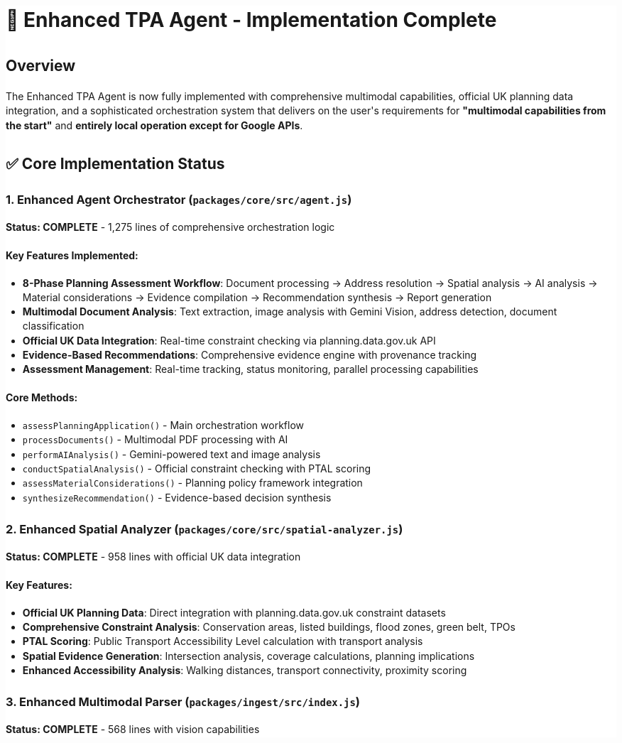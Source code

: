 # 🎉 Enhanced TPA Agent - Implementation Complete

## Overview
The Enhanced TPA Agent is now fully implemented with comprehensive multimodal capabilities, official UK planning data integration, and a sophisticated orchestration system that delivers on the user's requirements for **"multimodal capabilities from the start"** and **entirely local operation except for Google APIs**.

## ✅ Core Implementation Status

### 1. Enhanced Agent Orchestrator (`packages/core/src/agent.js`)
**Status: COMPLETE** - 1,275 lines of comprehensive orchestration logic

#### Key Features Implemented:
- **8-Phase Planning Assessment Workflow**: Document processing → Address resolution → Spatial analysis → AI analysis → Material considerations → Evidence compilation → Recommendation synthesis → Report generation
- **Multimodal Document Analysis**: Text extraction, image analysis with Gemini Vision, address detection, document classification
- **Official UK Data Integration**: Real-time constraint checking via planning.data.gov.uk API
- **Evidence-Based Recommendations**: Comprehensive evidence engine with provenance tracking
- **Assessment Management**: Real-time tracking, status monitoring, parallel processing capabilities

#### Core Methods:
- `assessPlanningApplication()` - Main orchestration workflow
- `processDocuments()` - Multimodal PDF processing with AI
- `performAIAnalysis()` - Gemini-powered text and image analysis
- `conductSpatialAnalysis()` - Official constraint checking with PTAL scoring
- `assessMaterialConsiderations()` - Planning policy framework integration
- `synthesizeRecommendation()` - Evidence-based decision synthesis

### 2. Enhanced Spatial Analyzer (`packages/core/src/spatial-analyzer.js`)
**Status: COMPLETE** - 958 lines with official UK data integration

#### Key Features:
- **Official UK Planning Data**: Direct integration with planning.data.gov.uk constraint datasets
- **Comprehensive Constraint Analysis**: Conservation areas, listed buildings, flood zones, green belt, TPOs
- **PTAL Scoring**: Public Transport Accessibility Level calculation with transport analysis
- **Spatial Evidence Generation**: Intersection analysis, coverage calculations, planning implications
- **Enhanced Accessibility Analysis**: Walking distances, transport connectivity, proximity scoring

### 3. Enhanced Multimodal Parser (`packages/ingest/src/index.js`)
**Status: COMPLETE** - 568 lines with vision capabilities
